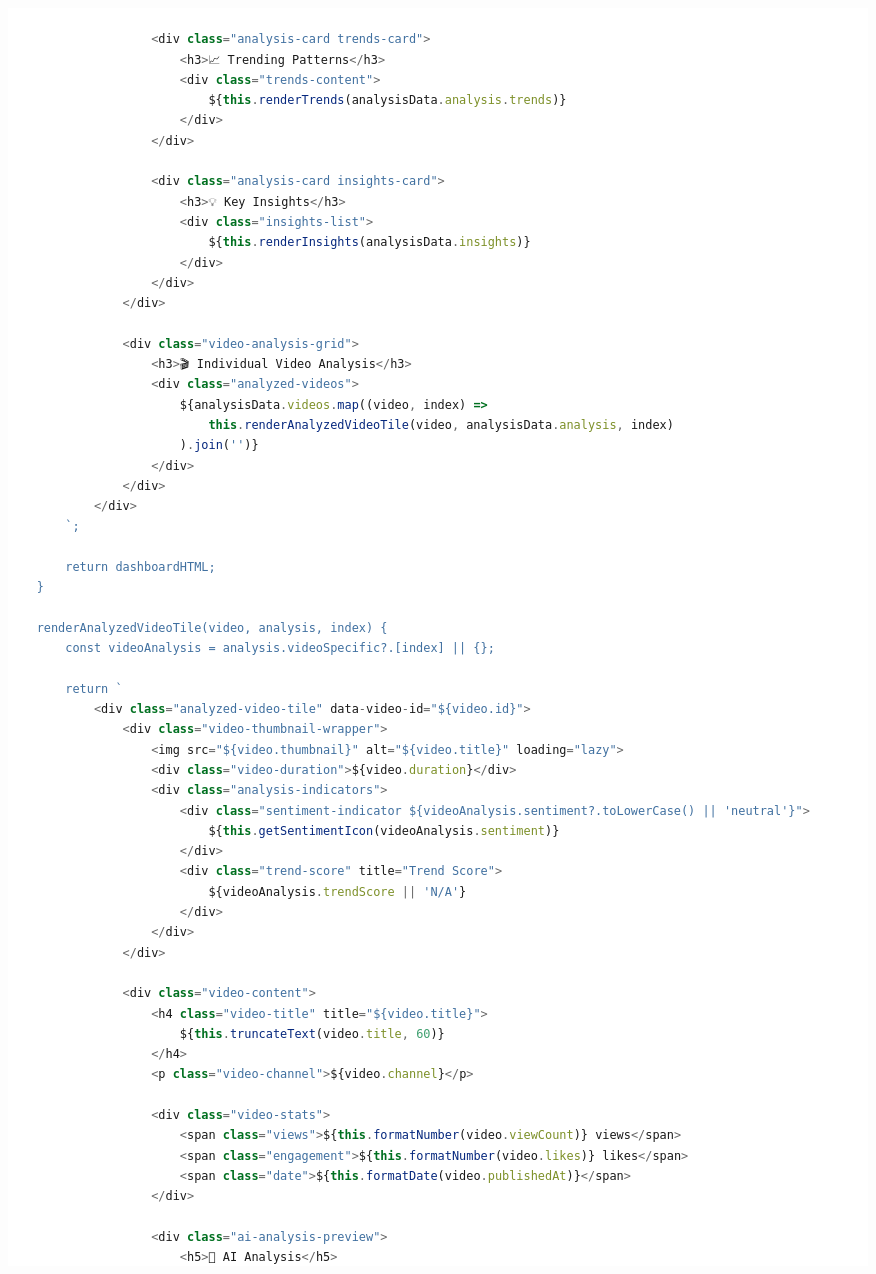 ```javascript

                    <div class="analysis-card trends-card">
                        <h3>📈 Trending Patterns</h3>
                        <div class="trends-content">
                            ${this.renderTrends(analysisData.analysis.trends)}
                        </div>
                    </div>

                    <div class="analysis-card insights-card">
                        <h3>💡 Key Insights</h3>
                        <div class="insights-list">
                            ${this.renderInsights(analysisData.insights)}
                        </div>
                    </div>
                </div>

                <div class="video-analysis-grid">
                    <h3>🎬 Individual Video Analysis</h3>
                    <div class="analyzed-videos">
                        ${analysisData.videos.map((video, index) => 
                            this.renderAnalyzedVideoTile(video, analysisData.analysis, index)
                        ).join('')}
                    </div>
                </div>
            </div>
        `;

        return dashboardHTML;
    }

    renderAnalyzedVideoTile(video, analysis, index) {
        const videoAnalysis = analysis.videoSpecific?.[index] || {};
        
        return `
            <div class="analyzed-video-tile" data-video-id="${video.id}">
                <div class="video-thumbnail-wrapper">
                    <img src="${video.thumbnail}" alt="${video.title}" loading="lazy">
                    <div class="video-duration">${video.duration}</div>
                    <div class="analysis-indicators">
                        <div class="sentiment-indicator ${videoAnalysis.sentiment?.toLowerCase() || 'neutral'}">
                            ${this.getSentimentIcon(videoAnalysis.sentiment)}
                        </div>
                        <div class="trend-score" title="Trend Score">
                            ${videoAnalysis.trendScore || 'N/A'}
                        </div>
                    </div>
                </div>
                
                <div class="video-content">
                    <h4 class="video-title" title="${video.title}">
                        ${this.truncateText(video.title, 60)}
                    </h4>
                    <p class="video-channel">${video.channel}</p>
                    
                    <div class="video-stats">
                        <span class="views">${this.formatNumber(video.viewCount)} views</span>
                        <span class="engagement">${this.formatNumber(video.likes)} likes</span>
                        <span class="date">${this.formatDate(video.publishedAt)}</span>
                    </div>
                    
                    <div class="ai-analysis-preview">
                        <h5>🤖 AI Analysis</h5>
```